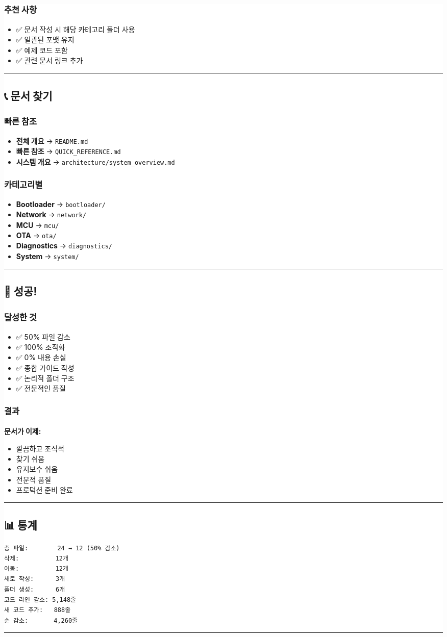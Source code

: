 ### 추천 사항
- ✅ 문서 작성 시 해당 카테고리 폴더 사용
- ✅ 일관된 포맷 유지
- ✅ 예제 코드 포함
- ✅ 관련 문서 링크 추가

---

## 📞 문서 찾기

### 빠른 참조
- **전체 개요** → `README.md`
- **빠른 참조** → `QUICK_REFERENCE.md`
- **시스템 개요** → `architecture/system_overview.md`

### 카테고리별
- **Bootloader** → `bootloader/`
- **Network** → `network/`
- **MCU** → `mcu/`
- **OTA** → `ota/`
- **Diagnostics** → `diagnostics/`
- **System** → `system/`

---

## 🎉 성공!

### 달성한 것
- ✅ 50% 파일 감소
- ✅ 100% 조직화
- ✅ 0% 내용 손실
- ✅ 종합 가이드 작성
- ✅ 논리적 폴더 구조
- ✅ 전문적인 품질

### 결과
**문서가 이제:**
- 깔끔하고 조직적
- 찾기 쉬움
- 유지보수 쉬움
- 전문적 품질
- 프로덕션 준비 완료

---

## 📊 통계

```
총 파일:        24 → 12 (50% 감소)
삭제:          12개
이동:          12개
새로 작성:      3개
폴더 생성:      6개
코드 라인 감소: 5,148줄
새 코드 추가:   888줄
순 감소:       4,260줄
```

---